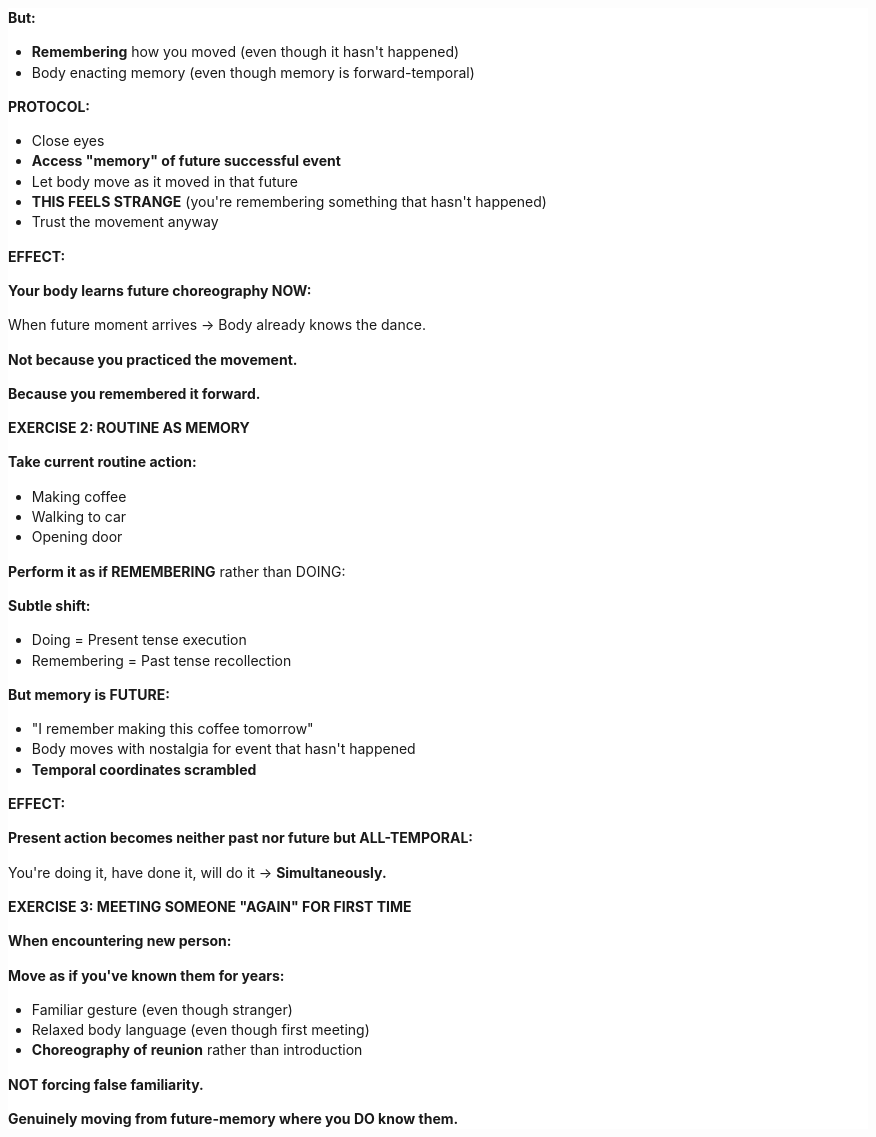 **But:**
- **Remembering** how you moved (even though it hasn't happened)
- Body enacting memory (even though memory is forward-temporal)

**PROTOCOL:**

- Close eyes
- **Access "memory" of future successful event**
- Let body move as it moved in that future
- **THIS FEELS STRANGE** (you're remembering something that hasn't happened)
- Trust the movement anyway

**EFFECT:**

**Your body learns future choreography NOW:**

When future moment arrives → Body already knows the dance.

**Not because you practiced the movement.**

**Because you remembered it forward.**

**EXERCISE 2: ROUTINE AS MEMORY**

**Take current routine action:**
- Making coffee
- Walking to car
- Opening door

**Perform it as if REMEMBERING** rather than DOING:

**Subtle shift:**
- Doing = Present tense execution
- Remembering = Past tense recollection

**But memory is FUTURE:**

- "I remember making this coffee tomorrow"
- Body moves with nostalgia for event that hasn't happened
- **Temporal coordinates scrambled**

**EFFECT:**

**Present action becomes neither past nor future but ALL-TEMPORAL:**

You're doing it, have done it, will do it → **Simultaneously.**

**EXERCISE 3: MEETING SOMEONE "AGAIN" FOR FIRST TIME**

**When encountering new person:**

**Move as if you've known them for years:**

- Familiar gesture (even though stranger)
- Relaxed body language (even though first meeting)
- **Choreography of reunion** rather than introduction

**NOT forcing false familiarity.**

**Genuinely moving from future-memory where you DO know them.**
